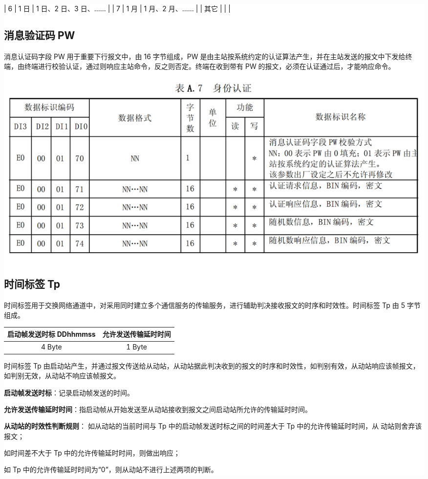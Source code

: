 |   6   |         1 日         |     1 日、2 日、3 日、......      |
|   7   |         1 月         |        1 月、2 月、......         |
| 其它  |                      |                                   |

##  消息验证码 PW

消息认证码字段 PW 用于重要下行报文中，由 16 字节组成，PW 是由主站按系统约定的认证算法产生，并在主站发送的报文中下发给终端，由终端进行校验认证，通过则响应主站命令，反之则否定。终端在收到带有 PW 的报文，必须在认证通过后，才能响应命令。


<div align="center"><img src="https://github.com/laneston/note/blob/main/00-img/Post-计量自动化终端上行通信规约/数据标识编码A7.jpg"></div>


## 时间标签 Tp

时间标签用于交换网络通道中，对采用同时建立多个通信服务的传输服务，进行辅助判决接收报文的时序和时效性。时间标签 Tp 由 5 字节组成。

| 启动帧发送时标 DDhhmmss | 允许发送传输延时时间 |
| :---------------------: | :------------------: |
|         4 Byte          |        1 Byte        |

时间标签 Tp 由启动站产生，并通过报文传送给从动站，从动站据此判决收到的报文的时序和时效性，如判别有效，从动站响应该帧报文，如判别无效，从动站不响应该帧报文。 

**启动帧发送时标**：记录启动帧发送的时间。 

**允许发送传输延时时间**：指启动帧从开始发送至从动站接收到报文之间启动站所允许的传输延时时间。 

**从动站的时效性判断规则**： 如从动站的当前时间与 Tp 中的启动帧发送时标之间的时间差大于 Tp 中的允许传输延时时间，从
动站则舍弃该报文； 

如时间差不大于 Tp 中的允许传输延时时间，则做出响应； 

如 Tp 中的允许传输延时时间为“0”，则从动站不进行上述两项的判断。

